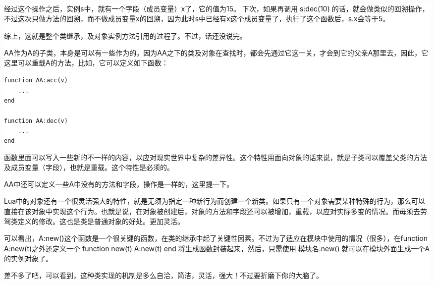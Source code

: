 经过这个操作之后，实例s中，就有一个字段（成员变量）x了，它的值为15。
下次，如果再调用
s:dec(10)
的话，就会做类似的回溯操作，不过这次只做方法的回溯，而不做成员变量x的回溯，因为此时s中已经有x这个成员变量了，执行了这个函数后，s.x会等于5。

综上，这就是整个类继承，及对象实例方法引用的过程了。不过，话还没说完。

AA作为A的子类，本身是可以有一些作为的，因为AA之下的类及对象在查找时，都会先通过它这一关，才会到它的父亲A那里去，因此，它这里可以重载A的方法，比如，它可以定义如下函数：

    function AA:acc(v)
    	...
    end
    
    function AA:dec(v)
    	...
    end

函数里面可以写入一些新的不一样的内容，以应对现实世界中复杂的差异性。这个特性用面向对象的话来说，就是子类可以覆盖父类的方法及成员变量（字段），也就是重载。这个特性是必须的。

AA中还可以定义一些A中没有的方法和字段，操作是一样的，这里提一下。

Lua中的对象还有一个很灵活强大的特性，就是无须为指定一种新行为而创建一个新类。如果只有一个对象需要某种特殊的行为，那么可以直接在该对象中实现这个行为。也就是说，在对象被创建后，对象的方法和字段还可以被增加，重载，以应对实际多变的情况。而毋须去劳驾类定义的修改。这也是类是普通对象的好处。更加灵活。

可以看出，A:new()这个函数是一个很关键的函数，在类的继承中起了关键性因素。不过为了适应在模块中使用的情况（很多），在function A:new(t)之外还定义一个 
    function new(t)
    	A:new(t)
    end
将生成函数封装起来，然后，只需使用 模块名.new() 就可以在模块外面生成一个A的实例对象了。

差不多了吧，可以看到，这种类实现的机制是多么自洽，简洁，灵活，强大！不过要折磨下你的大脑了。